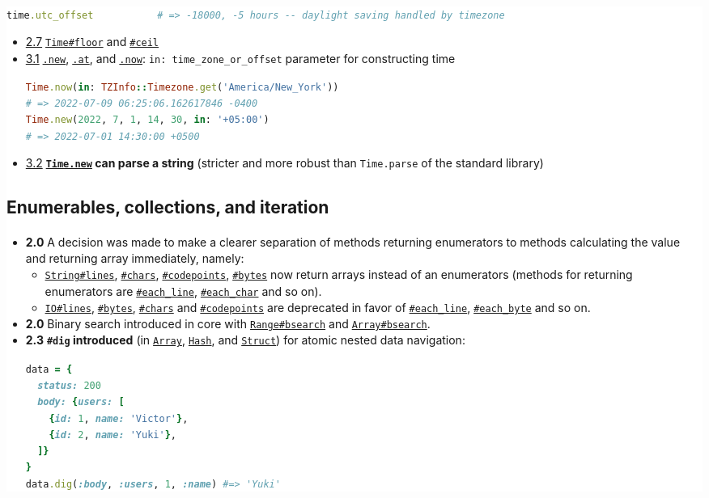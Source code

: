   ```ruby
  time.utc_offset           # => -18000, -5 hours -- daylight saving handled by timezone
  ```
* <span class="ruby-version">[2.7](2.7.md#floor-and-ceil)</span> <a class="ruby-doc" href="https://ruby-doc.org/core-2.7.0/Time.html#method-i-floor"><code>Time#floor</code></a> and <a class="ruby-doc" href="https://ruby-doc.org/core-2.7.0/Time.html#method-i-ceil"><code>#ceil</code></a>
* <span class="ruby-version">[3.1](3.1.md#in-parameter-for-constructing-time)</span> <a class="ruby-doc" href="https://docs.ruby-lang.org/en/3.1/Time.html#method-c-new"><code>.new</code></a>, <a class="ruby-doc" href="https://docs.ruby-lang.org/en/3.1/Time.html#method-c-at"><code>.at</code></a>, and <a class="ruby-doc" href="https://docs.ruby-lang.org/en/3.1/Time.html#method-c-now"><code>.now</code></a>: `in: time_zone_or_offset` parameter for constructing time
  ```ruby
  Time.now(in: TZInfo::Timezone.get('America/New_York'))
  # => 2022-07-09 06:25:06.162617846 -0400
  Time.new(2022, 7, 1, 14, 30, in: '+05:00')
  # => 2022-07-01 14:30:00 +0500
  ```
* <span class="ruby-version">[3.2](3.2.md#timenew-can-parse-a-string)</span> **<a class="ruby-doc" href="https://docs.ruby-lang.org/en/3.2/Time.html#method-c-new"><code>Time.new</code></a> can parse a string** (stricter and more robust than `Time.parse` of the standard library)



## Enumerables, collections, and iteration[](#enumerables-collections-and-iteration)

* <span class="ruby-version">**2.0**</span> A decision was made to make a clearer separation of methods returning enumerators to methods calculating the value and returning array immediately, namely:
  * <a class="ruby-doc" href="https://docs.ruby-lang.org/en/2.0.0/String.html#method-i-lines"><code>String#lines</code></a>, <a class="ruby-doc" href="https://docs.ruby-lang.org/en/2.0.0/String.html#method-i-chars"><code>#chars</code></a>, <a class="ruby-doc" href="https://docs.ruby-lang.org/en/2.0.0/String.html#method-i-codepoints"><code>#codepoints</code></a>, <a class="ruby-doc" href="https://docs.ruby-lang.org/en/2.0.0/String.html#method-i-bytes"><code>#bytes</code></a> now return arrays instead of an enumerators (methods for returning enumerators are <a class="ruby-doc" href="https://docs.ruby-lang.org/en/2.0.0/String.html#method-i-each_line"><code>#each_line</code></a>, <a class="ruby-doc" href="https://docs.ruby-lang.org/en/2.0.0/String.html#method-i-each_char"><code>#each_char</code></a> and so on).
  * <a class="ruby-doc" href="https://docs.ruby-lang.org/en/2.0.0/IO.html#method-i-lines"><code>IO#lines</code></a>, <a class="ruby-doc" href="https://docs.ruby-lang.org/en/2.0.0/IO.html#method-i-bytes"><code>#bytes</code></a>, <a class="ruby-doc" href="https://docs.ruby-lang.org/en/2.0.0/IO.html#method-i-chars"><code>#chars</code></a> and <a class="ruby-doc" href="https://docs.ruby-lang.org/en/2.0.0/IO.html#method-i-codepoints"><code>#codepoints</code></a> are deprecated in favor of <a class="ruby-doc" href="https://docs.ruby-lang.org/en/2.0.0/IO.html#method-i-each_line"><code>#each_line</code></a>, <a class="ruby-doc" href="https://docs.ruby-lang.org/en/2.0.0/IO.html#method-i-each_byte"><code>#each_byte</code></a> and so on.
* <span class="ruby-version">**2.0**</span> Binary search introduced in core with <a class="ruby-doc" href="https://docs.ruby-lang.org/en/2.0.0/Range.html#method-i-bsearch"><code>Range#bsearch</code></a> and <a class="ruby-doc" href="https://docs.ruby-lang.org/en/2.0.0/Array.html#method-i-bsearch"><code>Array#bsearch</code></a>.
* <span class="ruby-version">**2.3**</span> **`#dig` introduced** (in <a class="ruby-doc" href="https://docs.ruby-lang.org/en/2.3.0/Array.html#method-i-dig"><code>Array</code></a>, <a class="ruby-doc" href="https://docs.ruby-lang.org/en/2.3.0/Hash.html#method-i-dig"><code>Hash</code></a>, and <a class="ruby-doc" href="https://docs.ruby-lang.org/en/2.3.0/Struct.html#method-i-dig"><code>Struct</code></a>) for atomic nested data navigation:
  ```ruby
  data = {
    status: 200
    body: {users: [
      {id: 1, name: 'Victor'},
      {id: 2, name: 'Yuki'},
    ]}
  }
  data.dig(:body, :users, 1, :name) #=> 'Yuki'
  ```
